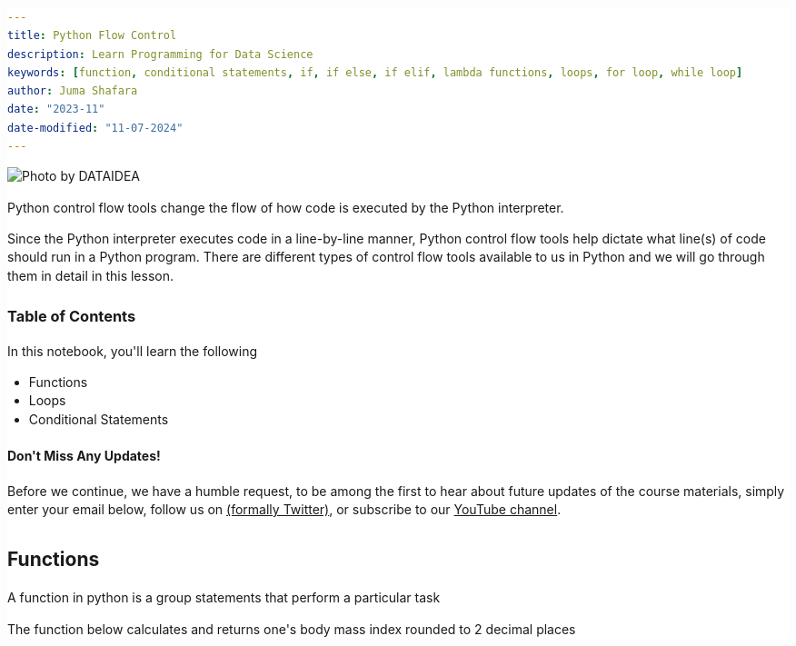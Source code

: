 ```yaml
---
title: Python Flow Control
description: Learn Programming for Data Science
keywords: [function, conditional statements, if, if else, if elif, lambda functions, loops, for loop, while loop]
author: Juma Shafara
date: "2023-11"
date-modified: "11-07-2024"
---
```


![Photo by DATAIDEA](../assets/banner4.png)

Python control flow tools change the flow of how code is executed by the Python interpreter.

Since the Python interpreter executes code in a line-by-line manner, Python control flow tools help dictate what line(s) of code should run in a Python program. There are different types of control flow tools available to us in Python and we will go through them in detail in this lesson.

### Table of Contents
In this notebook, you'll learn the following

<ul class="cursored-list">
<li><i class="bi bi-cursor"></i> Functions</li> 
<li><i class="bi bi-cursor"></i> Loops</li> 
<li><i class="bi bi-cursor"></i> Conditional Statements</li>  
</ul>


<div class="newsletter">
<div class="newsletter-heading">
<h4><i class="bi bi-info-circle-fill"></i> Don't Miss Any Updates!</h4>
</div>
<div class="newsletter-body">
<p>
Before we continue, we have a humble request, to be among the first to hear about future updates of the course materials, simply enter your email below, follow us on <a href="https://x.com/dataideaorg"><i class="bi bi-twitter-x"></i>
(formally Twitter)</a>, or subscribe to our <a href="https://www.youtube.com/@dataidea-science"><i class="bi bi-youtube"></i> YouTube channel</a>.
</p>
<iframe class="newsletter-frame" src="https://embeds.beehiiv.com/5fc7c425-9c7e-4e08-a514-ad6c22beee74?slim=true" data-test-id="beehiiv-embed" height="52" frameborder="0" scrolling="no">
</iframe>
</div>
</div>

## Functions
A function in python is a group statements that perform a particular task

The function below calculates and returns one's body mass index rounded to 2 decimal places
